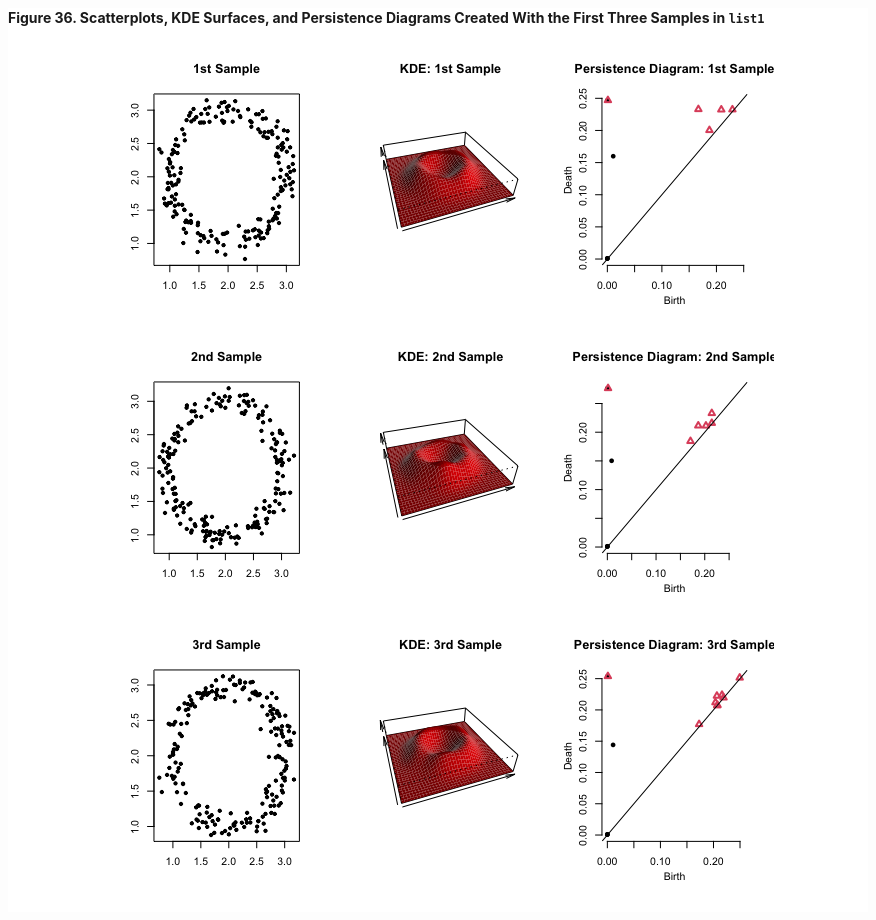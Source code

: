 <p class="caption">

<b>Figure 36. Scatterplots, KDE Surfaces, and Persistence Diagrams
Created With the First Three Samples in `list1`</b>

</p>

</div>

<div class="figure" style="text-align: center">

<img src="TDA-Guide_files/figure-gfm/unnamed-chunk-40-1.png" alt="&lt;b&gt;Figure 37. Scatterplots, KDE Surfaces, and Persistence Diagrams Created With the First Three Samples in `list2`&lt;/b&gt;"  />
